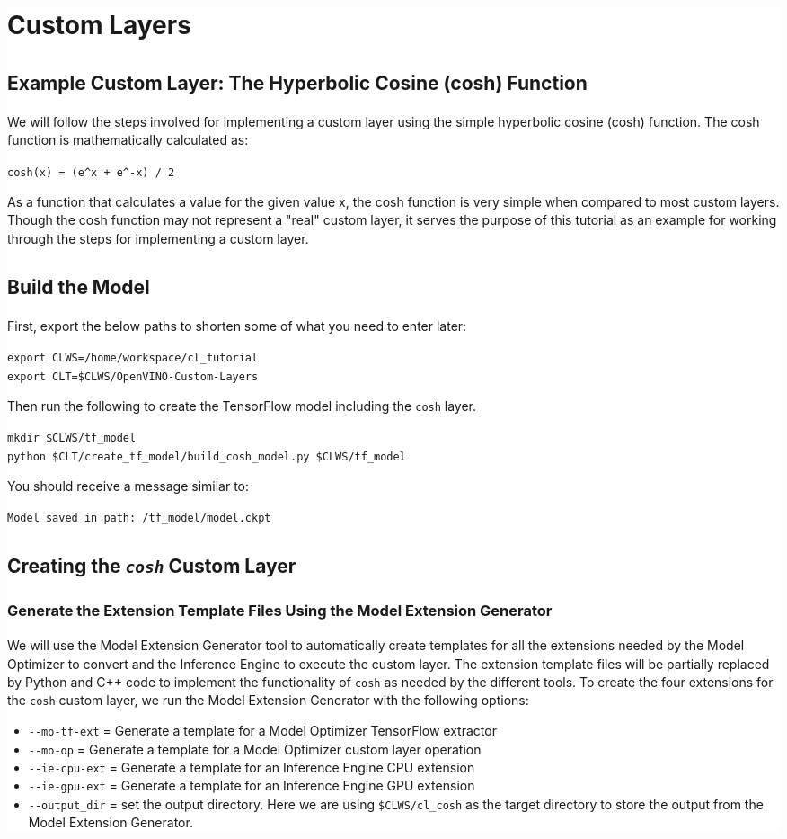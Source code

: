 # Custom Layers

## Example Custom Layer: The Hyperbolic Cosine (cosh) Function

We will follow the steps involved for implementing a custom layer using the simple 
hyperbolic cosine (cosh) function. The cosh function is mathematically calculated as:

```
cosh(x) = (e^x + e^-x) / 2
```

As a function that calculates a value for the given value x, the cosh function is very simple 
when compared to most custom layers. Though the cosh function may not represent a "real" 
custom layer, it serves the purpose of this tutorial as an example for working through the steps 
for implementing a custom layer.

## Build the Model

First, export the below paths to shorten some of what you need to enter later:

```
export CLWS=/home/workspace/cl_tutorial
export CLT=$CLWS/OpenVINO-Custom-Layers
```

Then run the following to create the TensorFlow model including the `cosh` layer.

```
mkdir $CLWS/tf_model
python $CLT/create_tf_model/build_cosh_model.py $CLWS/tf_model
```

You should receive a message similar to:

```
Model saved in path: /tf_model/model.ckpt
```

## Creating the *`cosh`* Custom Layer

### Generate the Extension Template Files Using the Model Extension Generator

We will use the Model Extension Generator tool to automatically create templates for all the 
extensions needed by the Model Optimizer to convert and the Inference Engine to execute 
the custom layer.  The extension template files will be partially replaced by Python and C++ 
code to implement the functionality of `cosh` as needed by the different tools.  To create 
the four extensions for the `cosh` custom layer, we run the Model Extension Generator 
with the following options:

- `--mo-tf-ext` = Generate a template for a Model Optimizer TensorFlow extractor
- `--mo-op` = Generate a template for a Model Optimizer custom layer operation
- `--ie-cpu-ext` = Generate a template for an Inference Engine CPU extension
- `--ie-gpu-ext` = Generate a template for an Inference Engine GPU extension 
- `--output_dir` = set the output directory.  Here we are using `$CLWS/cl_cosh` as the target directory to store the output from the Model Extension Generator.
